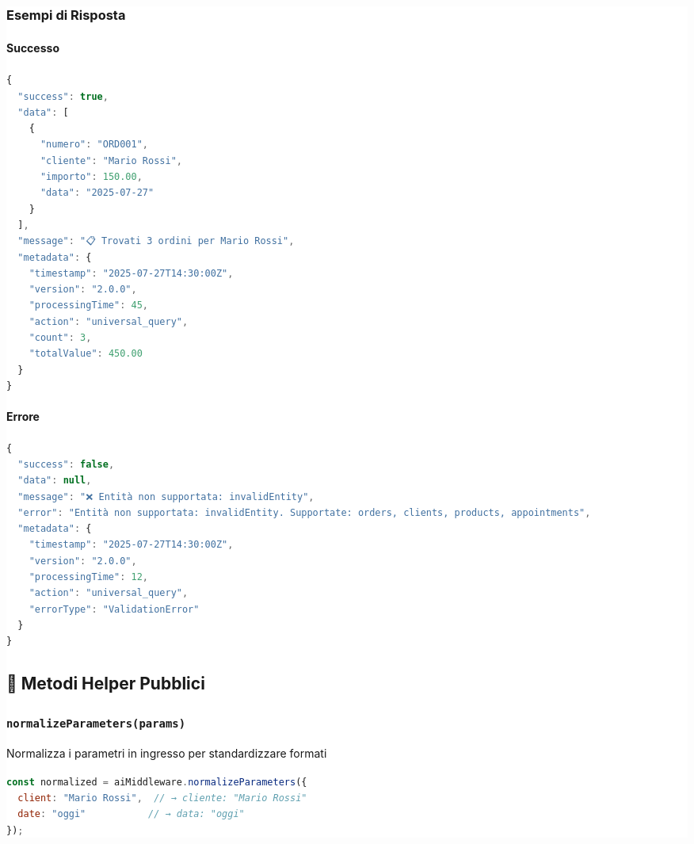 ### Esempi di Risposta

#### Successo
```javascript
{
  "success": true,
  "data": [
    {
      "numero": "ORD001",
      "cliente": "Mario Rossi", 
      "importo": 150.00,
      "data": "2025-07-27"
    }
  ],
  "message": "📋 Trovati 3 ordini per Mario Rossi",
  "metadata": {
    "timestamp": "2025-07-27T14:30:00Z",
    "version": "2.0.0",
    "processingTime": 45,
    "action": "universal_query",
    "count": 3,
    "totalValue": 450.00
  }
}
```

#### Errore
```javascript
{
  "success": false,
  "data": null,
  "message": "❌ Entità non supportata: invalidEntity",
  "error": "Entità non supportata: invalidEntity. Supportate: orders, clients, products, appointments",
  "metadata": {
    "timestamp": "2025-07-27T14:30:00Z",
    "version": "2.0.0", 
    "processingTime": 12,
    "action": "universal_query",
    "errorType": "ValidationError"
  }
}
```

## 🔧 Metodi Helper Pubblici

### `normalizeParameters(params)`
Normalizza i parametri in ingresso per standardizzare formati

```javascript
const normalized = aiMiddleware.normalizeParameters({
  client: "Mario Rossi",  // → cliente: "Mario Rossi"
  date: "oggi"           // → data: "oggi"
});
```

